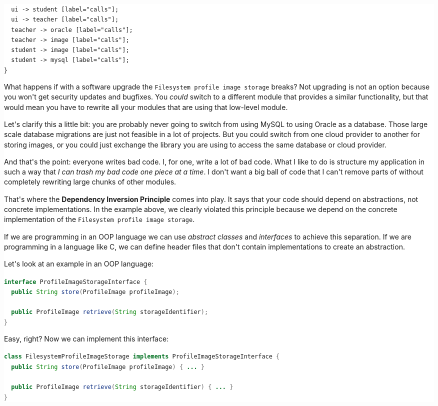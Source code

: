 ```dotsvg
  ui -> student [label="calls"];
  ui -> teacher [label="calls"];
  teacher -> oracle [label="calls"];
  teacher -> image [label="calls"];
  student -> image [label="calls"];
  student -> mysql [label="calls"];
}
```

What happens if with a software upgrade the `Filesystem profile image storage` breaks? Not upgrading is not an option 
because you won't get security updates and bugfixes. You *could* switch to a different module that provides a similar 
functionality, but that would mean you have to rewrite all your modules that are using that low-level module.

Let's clarify this a little bit: you are probably never going to switch from using MySQL to using Oracle as a database. 
Those large scale database migrations are just not feasible in a lot of projects. But you could switch from one 
cloud provider to another for storing images, or you could just exchange the library you are using to access the 
same database or cloud provider.

And that's the point: everyone writes bad code. I, for one, write a lot of bad code. What I like to do is structure 
my application in such a way that *I can trash my bad code one piece at a time*. I don't want a big ball of code that
I can't remove parts of without completely rewriting large chunks of other modules.

That's where the **Dependency Inversion Principle** comes into play. It says that your code should depend on 
abstractions, not concrete implementations. In the example above, we clearly violated this principle because we depend
on the concrete implementation of the `Filesystem profile image storage`.

If we are programming in an OOP language we can use *abstract classes* and *interfaces* to achieve this separation. 
If we are programming in a language like C, we can define header files that don't contain implementations to create an 
abstraction.

Let's look at an example in an OOP language:

```java
interface ProfileImageStorageInterface {
  public String store(ProfileImage profileImage);
  
  public ProfileImage retrieve(String storageIdentifier);
}
```

Easy, right? Now we can implement this interface:

```java
class FilesystemProfileImageStorage implements ProfileImageStorageInterface {
  public String store(ProfileImage profileImage) { ... }
  
  public ProfileImage retrieve(String storageIdentifier) { ... }
}
```
